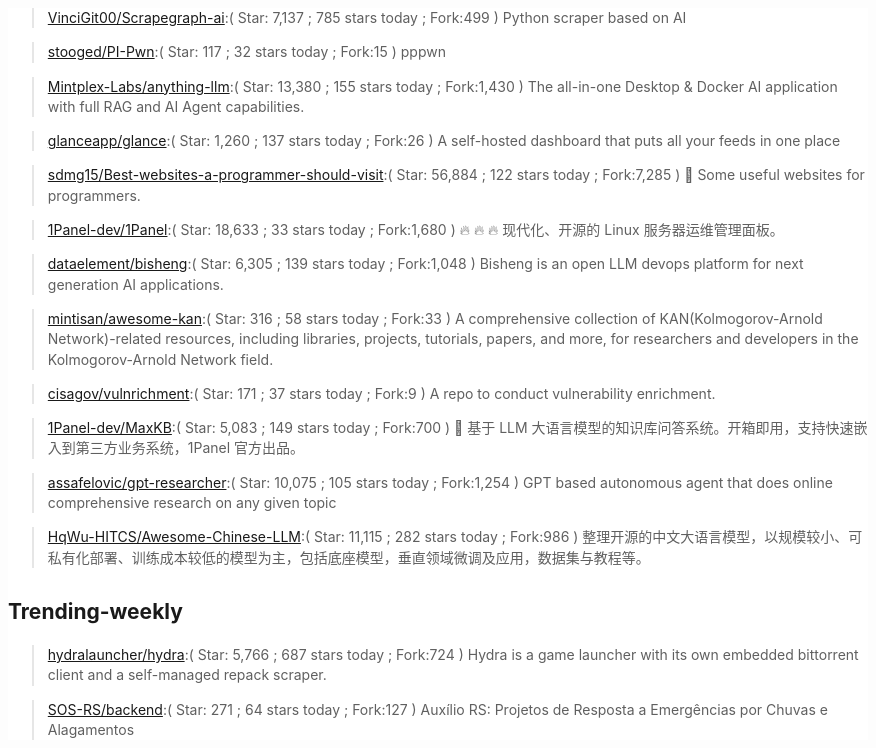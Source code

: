> [VinciGit00/Scrapegraph-ai](https://github.com/VinciGit00/Scrapegraph-ai):( Star: 7,137 ; 785 stars today ; Fork:499 ) 
 > Python scraper based on AI

> [stooged/PI-Pwn](https://github.com/stooged/PI-Pwn):( Star: 117 ; 32 stars today ; Fork:15 ) 
 > pppwn

> [Mintplex-Labs/anything-llm](https://github.com/Mintplex-Labs/anything-llm):( Star: 13,380 ; 155 stars today ; Fork:1,430 ) 
 > The all-in-one Desktop & Docker AI application with full RAG and AI Agent capabilities.

> [glanceapp/glance](https://github.com/glanceapp/glance):( Star: 1,260 ; 137 stars today ; Fork:26 ) 
 > A self-hosted dashboard that puts all your feeds in one place

> [sdmg15/Best-websites-a-programmer-should-visit](https://github.com/sdmg15/Best-websites-a-programmer-should-visit):( Star: 56,884 ; 122 stars today ; Fork:7,285 ) 
 > 🔗 Some useful websites for programmers.

> [1Panel-dev/1Panel](https://github.com/1Panel-dev/1Panel):( Star: 18,633 ; 33 stars today ; Fork:1,680 ) 
 > 🔥 🔥 🔥 现代化、开源的 Linux 服务器运维管理面板。

> [dataelement/bisheng](https://github.com/dataelement/bisheng):( Star: 6,305 ; 139 stars today ; Fork:1,048 ) 
 > Bisheng is an open LLM devops platform for next generation AI applications.

> [mintisan/awesome-kan](https://github.com/mintisan/awesome-kan):( Star: 316 ; 58 stars today ; Fork:33 ) 
 > A comprehensive collection of KAN(Kolmogorov-Arnold Network)-related resources, including libraries, projects, tutorials, papers, and more, for researchers and developers in the Kolmogorov-Arnold Network field.

> [cisagov/vulnrichment](https://github.com/cisagov/vulnrichment):( Star: 171 ; 37 stars today ; Fork:9 ) 
 > A repo to conduct vulnerability enrichment.

> [1Panel-dev/MaxKB](https://github.com/1Panel-dev/MaxKB):( Star: 5,083 ; 149 stars today ; Fork:700 ) 
 > 💬 基于 LLM 大语言模型的知识库问答系统。开箱即用，支持快速嵌入到第三方业务系统，1Panel 官方出品。

> [assafelovic/gpt-researcher](https://github.com/assafelovic/gpt-researcher):( Star: 10,075 ; 105 stars today ; Fork:1,254 ) 
 > GPT based autonomous agent that does online comprehensive research on any given topic

> [HqWu-HITCS/Awesome-Chinese-LLM](https://github.com/HqWu-HITCS/Awesome-Chinese-LLM):( Star: 11,115 ; 282 stars today ; Fork:986 ) 
 > 整理开源的中文大语言模型，以规模较小、可私有化部署、训练成本较低的模型为主，包括底座模型，垂直领域微调及应用，数据集与教程等。

## Trending-weekly
> [hydralauncher/hydra](https://github.com/hydralauncher/hydra):( Star: 5,766 ; 687 stars today ; Fork:724 ) 
 > Hydra is a game launcher with its own embedded bittorrent client and a self-managed repack scraper.

> [SOS-RS/backend](https://github.com/SOS-RS/backend):( Star: 271 ; 64 stars today ; Fork:127 ) 
 > Auxílio RS: Projetos de Resposta a Emergências por Chuvas e Alagamentos
